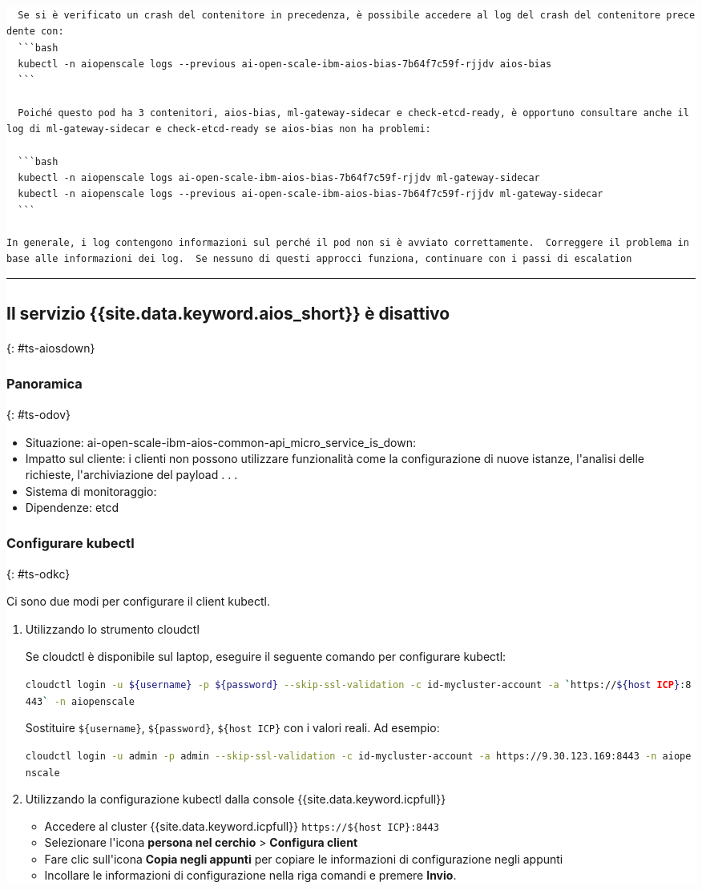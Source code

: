       Se si è verificato un crash del contenitore in precedenza, è possibile accedere al log del crash del contenitore precedente con:
      ```bash
      kubectl -n aiopenscale logs --previous ai-open-scale-ibm-aios-bias-7b64f7c59f-rjjdv aios-bias
      ```

      Poiché questo pod ha 3 contenitori, aios-bias, ml-gateway-sidecar e check-etcd-ready, è opportuno consultare anche il log di ml-gateway-sidecar e check-etcd-ready se aios-bias non ha problemi:

      ```bash
      kubectl -n aiopenscale logs ai-open-scale-ibm-aios-bias-7b64f7c59f-rjjdv ml-gateway-sidecar
      kubectl -n aiopenscale logs --previous ai-open-scale-ibm-aios-bias-7b64f7c59f-rjjdv ml-gateway-sidecar
      ```

    In generale, i log contengono informazioni sul perché il pod non si è avviato correttamente.  Correggere il problema in base alle informazioni dei log.  Se nessuno di questi approcci funziona, continuare con i passi di escalation

---
## Il servizio {{site.data.keyword.aios_short}} è disattivo
{: #ts-aiosdown}

### Panoramica
{: #ts-odov}

- Situazione: ai-open-scale-ibm-aios-common-api_micro_service_is_down:
- Impatto sul cliente: i clienti non possono utilizzare funzionalità come la configurazione di nuove istanze, l'analisi delle richieste, l'archiviazione del payload . . .
- Sistema di monitoraggio:
- Dipendenze: etcd

### Configurare kubectl
{: #ts-odkc}

Ci sono due modi per configurare il client kubectl.

1.  Utilizzando lo strumento cloudctl

    Se cloudctl è disponibile sul laptop, eseguire il seguente comando per configurare kubectl:
    ```bash
    cloudctl login -u ${username} -p ${password} --skip-ssl-validation -c id-mycluster-account -a `https://${host ICP}:8443` -n aiopenscale
    ```
    Sostituire `${username}`,  `${password}`, `${host ICP}` con i valori reali.  Ad esempio:
    ```bash
    cloudctl login -u admin -p admin --skip-ssl-validation -c id-mycluster-account -a https://9.30.123.169:8443 -n aiopenscale
    ```

1.  Utilizzando la configurazione kubectl dalla console {{site.data.keyword.icpfull}}

    - Accedere al cluster {{site.data.keyword.icpfull}} `https://${host ICP}:8443`
    - Selezionare l'icona **persona nel cerchio** > **Configura client**
    - Fare clic sull'icona **Copia negli appunti** per copiare le informazioni di configurazione negli appunti
    - Incollare le informazioni di configurazione nella riga comandi e premere **Invio**.
